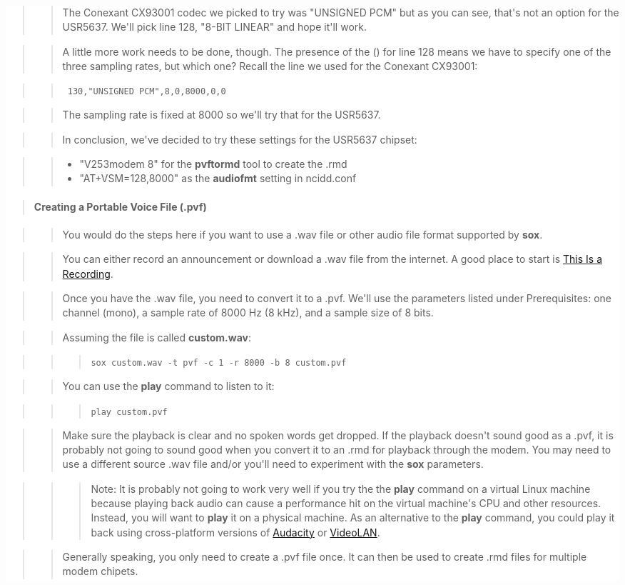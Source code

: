 >> The Conexant CX93001 codec we picked to try was "UNSIGNED PCM"
>> but as you can see, that's not an option for the USR5637.
>> We'll pick line 128, "8-BIT LINEAR" and hope it'll work.

>> A little more work needs to be done, though. The presence of
>> the () for line 128 means we have to specify one of the three
>> sampling rates, but which one? Recall the line we used for the
>> Conexant CX93001:

>>      130,"UNSIGNED PCM",8,0,8000,0,0  

>> The sampling rate is fixed at 8000 so we'll try that for the USR5637.

>> In conclusion, we've decided to try these settings 
>> for the USR5637 chipset:  

>> * "V253modem 8" for the **pvftormd** tool to create the .rmd
>> * "AT+VSM=128,8000" as the **audiofmt** setting in ncidd.conf
  
> #### <a name="hangup_pvf"></a> Creating a Portable Voice File (.pvf)

>> You would do the steps here if you want to use a .wav file or other
>> audio file format supported by **sox**.

>> You can either record an announcement or download a .wav
>  file from the internet. A good place to start is
>  [This Is a Recording](http://www.thisisarecording.com/).

>> Once you have the .wav file, you need to convert it to a .pvf.
>> We'll use the parameters listed under Prerequisites:
>> one channel (mono), a sample rate of 8000 Hz (8 kHz), and a
>> sample size of 8 bits.

>> Assuming the file is called **custom.wav**:

>>>     sox custom.wav -t pvf -c 1 -r 8000 -b 8 custom.pvf

>> You can use the **play** command to listen to it:

>>>     play custom.pvf

>> Make sure the playback is clear and no spoken words get dropped. If
>> the playback doesn't sound good as a .pvf, it is probably not going
>> to sound good when you convert it to an .rmd for playback through the
>> modem. You may need to use a different source .wav file and/or
>> you'll need to experiment with the **sox** parameters.

>>> Note: It is probably not going to work very well if you try the
>>> the **play** command on a virtual Linux machine because playing back
>>> audio can cause a performance hit on the virtual machine's CPU and
>>> other resources. Instead, you will want to **play** it on a physical
>>> machine. As an alternative to the **play** command, you could play 
>>> it back using cross-platform versions of 
>>> [Audacity](http://www.audacityteam.org/) or 
>>> [VideoLAN](http://www.videolan.org/).

>> Generally speaking, you only need to create a .pvf file once. It can
>> then be used to create .rmd files for multiple modem chipets.
